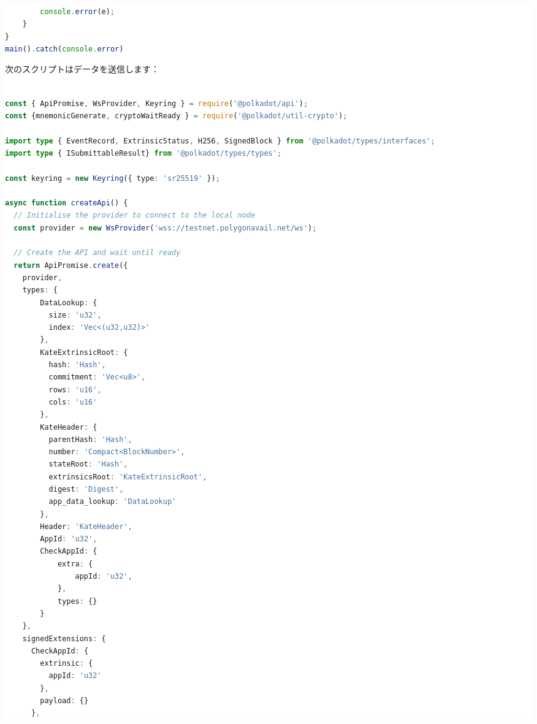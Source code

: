 ```typescript
        console.error(e);
    }
}
main().catch(console.error)

```

</TabItem>
<TabItem value="data-script">

次のスクリプトはデータを送信します：

```typescript

const { ApiPromise, WsProvider, Keyring } = require('@polkadot/api');
const {mnemonicGenerate, cryptoWaitReady } = require('@polkadot/util-crypto');

import type { EventRecord, ExtrinsicStatus, H256, SignedBlock } from '@polkadot/types/interfaces';
import type { ISubmittableResult} from '@polkadot/types/types';

const keyring = new Keyring({ type: 'sr25519' });

async function createApi() {
  // Initialise the provider to connect to the local node
  const provider = new WsProvider('wss://testnet.polygonavail.net/ws');

  // Create the API and wait until ready
  return ApiPromise.create({
    provider,
    types: {
        DataLookup: {
          size: 'u32',
          index: 'Vec<(u32,u32)>'
        },
        KateExtrinsicRoot: {
          hash: 'Hash',
          commitment: 'Vec<u8>',
          rows: 'u16',
          cols: 'u16'
        },
        KateHeader: {
          parentHash: 'Hash',
          number: 'Compact<BlockNumber>',
          stateRoot: 'Hash',
          extrinsicsRoot: 'KateExtrinsicRoot',
          digest: 'Digest',
          app_data_lookup: 'DataLookup'
        },
        Header: 'KateHeader',
        AppId: 'u32',
        CheckAppId: {
            extra: {
                appId: 'u32',
            },
            types: {}
        }
    },
    signedExtensions: {
      CheckAppId: {
        extrinsic: {
          appId: 'u32'
        },
        payload: {}
      },
```